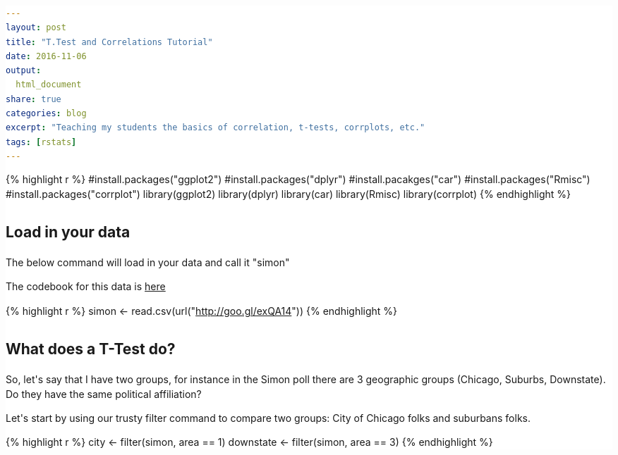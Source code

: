 ```yaml
---
layout: post
title: "T.Test and Correlations Tutorial"
date: 2016-11-06
output:
  html_document
share: true
categories: blog
excerpt: "Teaching my students the basics of correlation, t-tests, corrplots, etc."
tags: [rstats]
---
```




{% highlight r %}
#install.packages("ggplot2")
#install.packages("dplyr")
#install.pacakges("car")
#install.packages("Rmisc")
#install.packages("corrplot")
library(ggplot2)
library(dplyr)
library(car)
library(Rmisc)
library(corrplot)
{% endhighlight %}

## Load in your data

The below command will load in your data and call it "simon"

The codebook for this data is [here](http://opensiuc.lib.siu.edu/cgi/viewcontent.cgi?article=1010&context=ppi_statepolls)


{% highlight r %}
simon <- read.csv(url("http://goo.gl/exQA14"))
{% endhighlight %}

## What does a T-Test do? 

So, let's say that I have two groups, for instance in the Simon poll there are 3 geographic groups (Chicago, Suburbs, Downstate). Do they have the same political affiliation? 

Let's start by using our trusty filter command to compare two groups: City of Chicago folks and suburbans folks. 


{% highlight r %}
city <- filter(simon, area == 1)
downstate <- filter(simon, area == 3)
{% endhighlight %}
